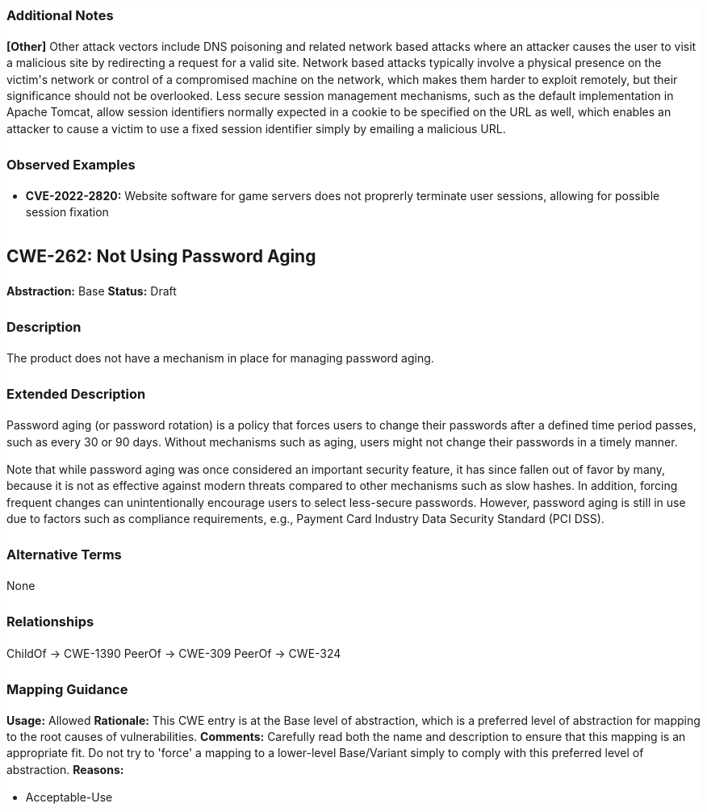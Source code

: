 ### Additional Notes
**[Other]** Other attack vectors include DNS poisoning and related network based attacks where an attacker causes the user to visit a malicious site by redirecting a request for a valid site. Network based attacks typically involve a physical presence on the victim's network or control of a compromised machine on the network, which makes them harder to exploit remotely, but their significance should not be overlooked. Less secure session management mechanisms, such as the default implementation in Apache Tomcat, allow session identifiers normally expected in a cookie to be specified on the URL as well, which enables an attacker to cause a victim to use a fixed session identifier simply by emailing a malicious URL.



### Observed Examples
- **CVE-2022-2820:** Website software for game servers does not proprerly terminate user sessions, allowing for possible session fixation




## CWE-262: Not Using Password Aging
**Abstraction:** Base
**Status:** Draft

### Description
The product does not have a mechanism in place for managing password aging.

### Extended Description


Password aging (or password rotation) is a policy that forces users to change their passwords after a defined time period passes, such as every 30 or 90 days. Without mechanisms such as aging, users might not change their passwords in a timely manner.


Note that while password aging was once considered an important security feature, it has since fallen out of favor by many, because it is not as effective against modern threats compared to other mechanisms such as slow hashes. In addition, forcing frequent changes can unintentionally encourage users to select less-secure passwords. However, password aging is still in use due to factors such as compliance requirements, e.g., Payment Card Industry Data Security Standard (PCI DSS).


### Alternative Terms
None

### Relationships
ChildOf -> CWE-1390
PeerOf -> CWE-309
PeerOf -> CWE-324

### Mapping Guidance
**Usage:** Allowed
**Rationale:** This CWE entry is at the Base level of abstraction, which is a preferred level of abstraction for mapping to the root causes of vulnerabilities.
**Comments:** Carefully read both the name and description to ensure that this mapping is an appropriate fit. Do not try to 'force' a mapping to a lower-level Base/Variant simply to comply with this preferred level of abstraction.
**Reasons:**
- Acceptable-Use
